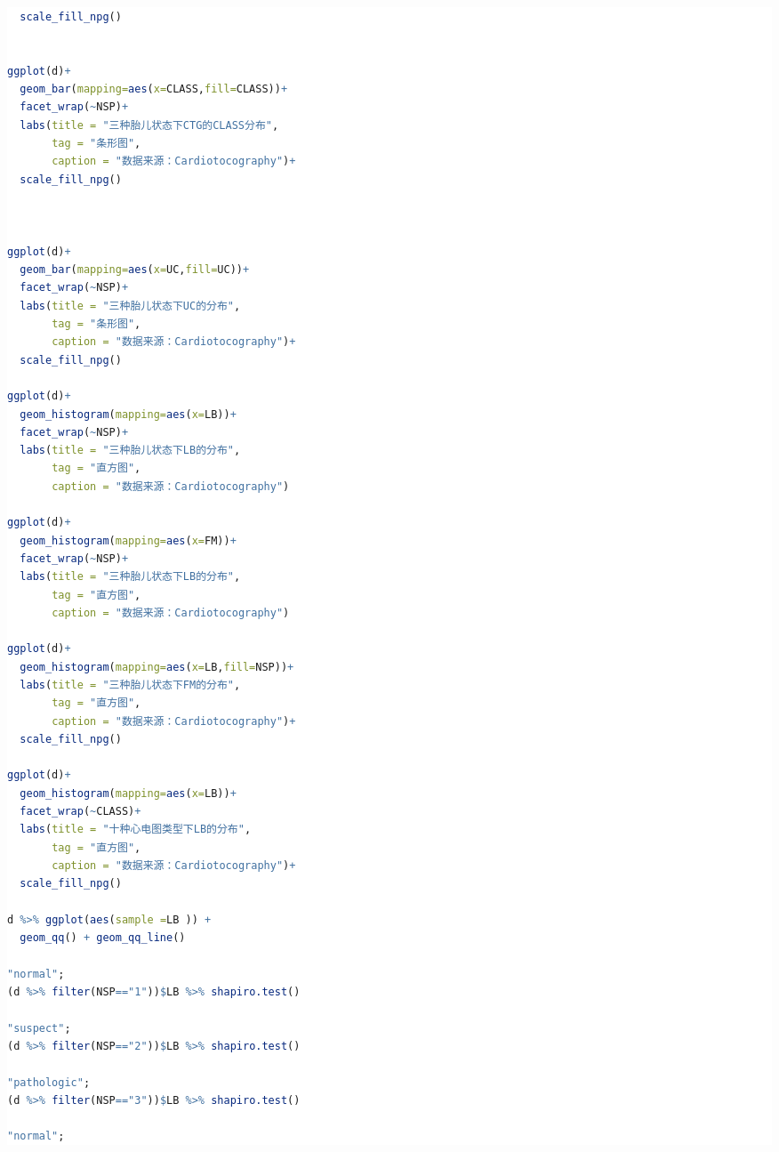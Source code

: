 ```r
  scale_fill_npg()


ggplot(d)+
  geom_bar(mapping=aes(x=CLASS,fill=CLASS))+
  facet_wrap(~NSP)+
  labs(title = "三种胎儿状态下CTG的CLASS分布",
       tag = "条形图",
       caption = "数据来源：Cardiotocography")+
  scale_fill_npg()



ggplot(d)+
  geom_bar(mapping=aes(x=UC,fill=UC))+
  facet_wrap(~NSP)+
  labs(title = "三种胎儿状态下UC的分布",
       tag = "条形图",
       caption = "数据来源：Cardiotocography")+
  scale_fill_npg()

ggplot(d)+
  geom_histogram(mapping=aes(x=LB))+
  facet_wrap(~NSP)+
  labs(title = "三种胎儿状态下LB的分布",
       tag = "直方图",
       caption = "数据来源：Cardiotocography")

ggplot(d)+
  geom_histogram(mapping=aes(x=FM))+
  facet_wrap(~NSP)+
  labs(title = "三种胎儿状态下LB的分布",
       tag = "直方图",
       caption = "数据来源：Cardiotocography")

ggplot(d)+
  geom_histogram(mapping=aes(x=LB,fill=NSP))+
  labs(title = "三种胎儿状态下FM的分布",
       tag = "直方图",
       caption = "数据来源：Cardiotocography")+
  scale_fill_npg()

ggplot(d)+
  geom_histogram(mapping=aes(x=LB))+
  facet_wrap(~CLASS)+
  labs(title = "十种心电图类型下LB的分布",
       tag = "直方图",
       caption = "数据来源：Cardiotocography")+
  scale_fill_npg()

d %>% ggplot(aes(sample =LB )) +
  geom_qq() + geom_qq_line()

"normal";
(d %>% filter(NSP=="1"))$LB %>% shapiro.test()

"suspect";
(d %>% filter(NSP=="2"))$LB %>% shapiro.test()

"pathologic";
(d %>% filter(NSP=="3"))$LB %>% shapiro.test()

"normal";
```